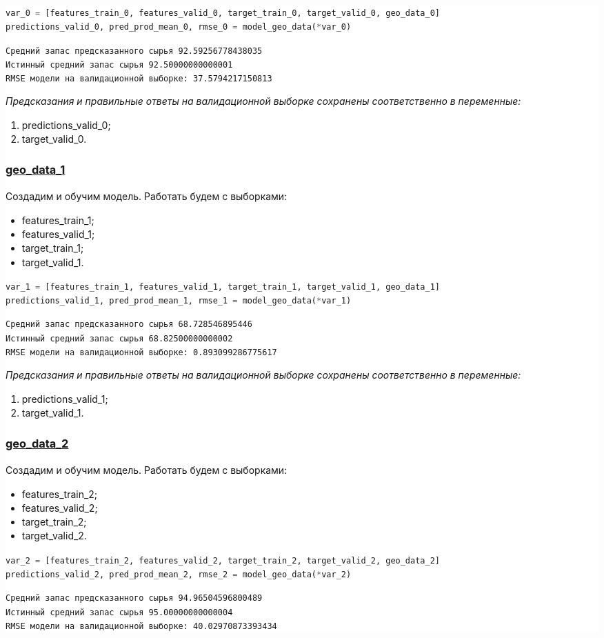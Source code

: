 ```python
```


```python
var_0 = [features_train_0, features_valid_0, target_train_0, target_valid_0, geo_data_0]
predictions_valid_0, pred_prod_mean_0, rmse_0 = model_geo_data(*var_0)
```

    Средний запас предсказанного сырья 92.59256778438035
    Истинный средний запас сырья 92.50000000000001
    RMSE модели на валидационной выборке: 37.5794217150813
    

*Предсказания и правильные ответы на валидационной выборке сохранены соответственно в переменные:*
1. predictions_valid_0;
2. target_valid_0.

<a id='my_section_26'></a>
### [geo_data_1](#content_26)

Создадим и обучим модель. Работать будем с выборками:
- features_train_1;
- features_valid_1;
- target_train_1;
- target_valid_1.


```python
var_1 = [features_train_1, features_valid_1, target_train_1, target_valid_1, geo_data_1]
predictions_valid_1, pred_prod_mean_1, rmse_1 = model_geo_data(*var_1)
```

    Средний запас предсказанного сырья 68.728546895446
    Истинный средний запас сырья 68.82500000000002
    RMSE модели на валидационной выборке: 0.893099286775617
    

*Предсказания и правильные ответы на валидационной выборке сохранены соответственно в переменные:*
1. predictions_valid_1;
2. target_valid_1.

<a id='my_section_27'></a>
### [geo_data_2](#content_27)

Создадим и обучим модель. Работать будем с выборками:
- features_train_2;
- features_valid_2;
- target_train_2;
- target_valid_2.


```python
var_2 = [features_train_2, features_valid_2, target_train_2, target_valid_2, geo_data_2]
predictions_valid_2, pred_prod_mean_2, rmse_2 = model_geo_data(*var_2)
```

    Средний запас предсказанного сырья 94.96504596800489
    Истинный средний запас сырья 95.00000000000004
    RMSE модели на валидационной выборке: 40.02970873393434
    